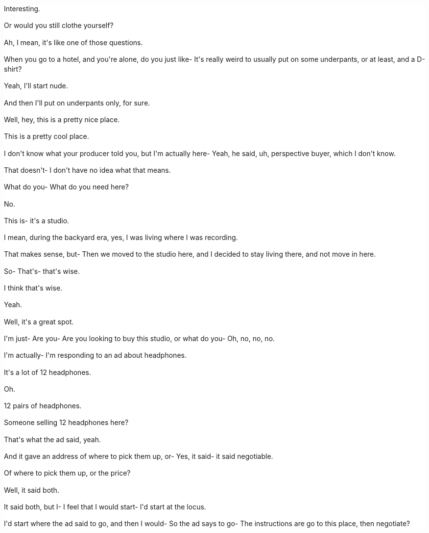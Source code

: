Interesting.

Or would you still clothe yourself?

Ah, I mean, it's like one of those questions.

When you go to a hotel, and you're alone, do you just like- It's really weird to usually put on some underpants, or at least, and a D-shirt?

Yeah, I'll start nude.

And then I'll put on underpants only, for sure.

Well, hey, this is a pretty nice place.

This is a pretty cool place.

I don't know what your producer told you, but I'm actually here- Yeah, he said, uh, perspective buyer, which I don't know.

That doesn't- I don't have no idea what that means.

What do you- What do you need here?

No.

This is- it's a studio.

I mean, during the backyard era, yes, I was living where I was recording.

That makes sense, but- Then we moved to the studio here, and I decided to stay living there, and not move in here.

So- That's- that's wise.

I think that's wise.

Yeah.

Well, it's a great spot.

I'm just- Are you- Are you looking to buy this studio, or what do you- Oh, no, no, no.

I'm actually- I'm responding to an ad about headphones.

It's a lot of 12 headphones.

Oh.

12 pairs of headphones.

Someone selling 12 headphones here?

That's what the ad said, yeah.

And it gave an address of where to pick them up, or- Yes, it said- it said negotiable.

Of where to pick them up, or the price?

Well, it said both.

It said both, but I- I feel that I would start- I'd start at the locus.

I'd start where the ad said to go, and then I would- So the ad says to go- The instructions are go to this place, then negotiate?
